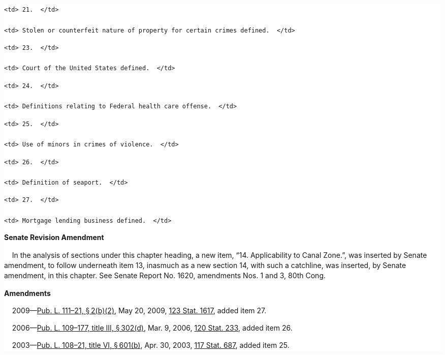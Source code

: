     <td> 21.  </td>

    <td> Stolen or counterfeit nature of property for certain crimes defined.  </td>

  </tr>

  <tr>

    <td> 23.  </td>

    <td> Court of the United States defined.  </td>

  </tr>

  <tr>

    <td> 24.  </td>

    <td> Definitions relating to Federal health care offense.  </td>

  </tr>

  <tr>

    <td> 25.  </td>

    <td> Use of minors in crimes of violence.  </td>

  </tr>

  <tr>

    <td> 26.  </td>

    <td> Definition of seaport.  </td>

  </tr>

  <tr>

    <td> 27.  </td>

    <td> Mortgage lending business defined.  </td>

  </tr>

</table>

 __Senate Revision Amendment__ 

    In the analysis of sections under this chapter heading, a new item, “14. Applicability to Canal Zone.”, was inserted by Senate amendment, to follow underneath item 13, inasmuch as a new section 14, with such a catchline, was inserted, by Senate amendment, in this chapter. See Senate Report No. 1620, amendments Nos. 1 and 3, 80th Cong.

 __Amendments__ 

    2009—[Pub. L. 111–21, § 2(b)(2)][/us/pl/111/21/s2/b/2], May 20, 2009, [123 Stat. 1617][/us/stat/123/1617], added item 27.

    2006—[Pub. L. 109–177, title III, § 302(d)][/us/pl/109/177/s302/d], Mar. 9, 2006, [120 Stat. 233][/us/stat/120/233], added item 26.

    2003—[Pub. L. 108–21, title VI, § 601(b)][/us/pl/108/21/s601/b], Apr. 30, 2003, [117 Stat. 687][/us/stat/117/687], added item 25.


[/us/pl/111/21/s2/b/2]: https://publicdocs.github.io/go/links?ns=uslm&ref=%2Fus%2Fpl%2F111%2F21%2Fs2%2Fb%2F2
[/us/stat/123/1617]: https://publicdocs.github.io/go/links?ns=uslm&ref=%2Fus%2Fstat%2F123%2F1617
[/us/pl/109/177/s302/d]: https://publicdocs.github.io/go/links?ns=uslm&ref=%2Fus%2Fpl%2F109%2F177%2Fs302%2Fd
[/us/stat/120/233]: https://publicdocs.github.io/go/links?ns=uslm&ref=%2Fus%2Fstat%2F120%2F233
[/us/pl/108/21/s601/b]: https://publicdocs.github.io/go/links?ns=uslm&ref=%2Fus%2Fpl%2F108%2F21%2Fs601%2Fb
[/us/stat/117/687]: https://publicdocs.github.io/go/links?ns=uslm&ref=%2Fus%2Fstat%2F117%2F687
[/us/pl/107/273/s4004/a]: https://publicdocs.github.io/go/links?ns=uslm&ref=%2Fus%2Fpl%2F107%2F273%2Fs4004%2Fa
[/us/stat/116/1812]: https://publicdocs.github.io/go/links?ns=uslm&ref=%2Fus%2Fstat%2F116%2F1812
[/us/pl/104/191/s241/b]: https://publicdocs.github.io/go/links?ns=uslm&ref=%2Fus%2Fpl%2F104%2F191%2Fs241%2Fb
[/us/stat/110/2016]: https://publicdocs.github.io/go/links?ns=uslm&ref=%2Fus%2Fstat%2F110%2F2016
[/us/pl/103/332]: https://publicdocs.github.io/go/links?ns=uslm&ref=%2Fus%2Fpl%2F103%2F332
[/us/stat/108/2127]: https://publicdocs.github.io/go/links?ns=uslm&ref=%2Fus%2Fstat%2F108%2F2127
[/us/pl/101/647/s3504]: https://publicdocs.github.io/go/links?ns=uslm&ref=%2Fus%2Fpl%2F101%2F647%2Fs3504
[/us/stat/104/4921]: https://publicdocs.github.io/go/links?ns=uslm&ref=%2Fus%2Fstat%2F104%2F4921
[/us/pl/101/73/s962/e/3]: https://publicdocs.github.io/go/links?ns=uslm&ref=%2Fus%2Fpl%2F101%2F73%2Fs962%2Fe%2F3
[/us/stat/103/504]: https://publicdocs.github.io/go/links?ns=uslm&ref=%2Fus%2Fstat%2F103%2F504
[/us/pl/100/185/s4/b]: https://publicdocs.github.io/go/links?ns=uslm&ref=%2Fus%2Fpl%2F100%2F185%2Fs4%2Fb
[/us/stat/101/1279]: https://publicdocs.github.io/go/links?ns=uslm&ref=%2Fus%2Fstat%2F101%2F1279
[/us/pl/99/646]: https://publicdocs.github.io/go/links?ns=uslm&ref=%2Fus%2Fpl%2F99%2F646
[/us/stat/100/3599]: https://publicdocs.github.io/go/links?ns=uslm&ref=%2Fus%2Fstat%2F100%2F3599
[/us/pl/98/473]: https://publicdocs.github.io/go/links?ns=uslm&ref=%2Fus%2Fpl%2F98%2F473
[/us/stat/98/2027]: https://publicdocs.github.io/go/links?ns=uslm&ref=%2Fus%2Fstat%2F98%2F2027
[/us/pl/91/375/s6/j/1]: https://publicdocs.github.io/go/links?ns=uslm&ref=%2Fus%2Fpl%2F91%2F375%2Fs6%2Fj%2F1
[/us/stat/84/777]: https://publicdocs.github.io/go/links?ns=uslm&ref=%2Fus%2Fstat%2F84%2F777
[/us/pl/87/845/s3/b]: https://publicdocs.github.io/go/links?ns=uslm&ref=%2Fus%2Fpl%2F87%2F845%2Fs3%2Fb
[/us/stat/76A/698]: https://publicdocs.github.io/go/links?ns=uslm&ref=%2Fus%2Fstat%2F76A%2F698
[/us/pl/85/921/s4]: https://publicdocs.github.io/go/links?ns=uslm&ref=%2Fus%2Fpl%2F85%2F921%2Fs4
[/us/stat/72/1771]: https://publicdocs.github.io/go/links?ns=uslm&ref=%2Fus%2Fstat%2F72%2F1771
[/us/pl/104/132/s806]: https://publicdocs.github.io/go/links?ns=uslm&ref=%2Fus%2Fpl%2F104%2F132%2Fs806
[/us/stat/110/1305]: https://publicdocs.github.io/go/links?ns=uslm&ref=%2Fus%2Fstat%2F110%2F1305
[/us/pl/89/801]: https://publicdocs.github.io/go/links?ns=uslm&ref=%2Fus%2Fpl%2F89%2F801
[/us/stat/80/1516]: https://publicdocs.github.io/go/links?ns=uslm&ref=%2Fus%2Fstat%2F80%2F1516
[/us/pl/91/39]: https://publicdocs.github.io/go/links?ns=uslm&ref=%2Fus%2Fpl%2F91%2F39
[/us/stat/83/44]: https://publicdocs.github.io/go/links?ns=uslm&ref=%2Fus%2Fstat%2F83%2F44
[/us/stat/79/828]: https://publicdocs.github.io/go/links?ns=uslm&ref=%2Fus%2Fstat%2F79%2F828
[/us/usc/t18/s3001]: https://publicdocs.github.io/go/links?ns=uslm&ref=%2Fus%2Fusc%2Ft18%2Fs3001